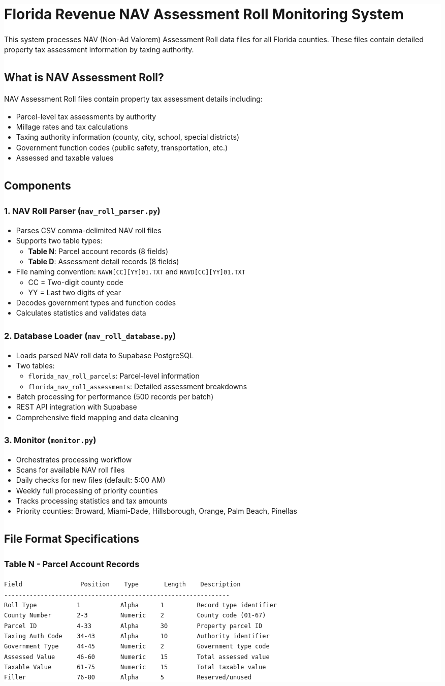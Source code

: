 # Florida Revenue NAV Assessment Roll Monitoring System

This system processes NAV (Non-Ad Valorem) Assessment Roll data files for all Florida counties. These files contain detailed property tax assessment information by taxing authority.

## What is NAV Assessment Roll?

NAV Assessment Roll files contain property tax assessment details including:
- Parcel-level tax assessments by authority
- Millage rates and tax calculations
- Taxing authority information (county, city, school, special districts)
- Government function codes (public safety, transportation, etc.)
- Assessed and taxable values

## Components

### 1. NAV Roll Parser (`nav_roll_parser.py`)
- Parses CSV comma-delimited NAV roll files
- Supports two table types:
  - **Table N**: Parcel account records (8 fields)
  - **Table D**: Assessment detail records (8 fields)
- File naming convention: `NAVN[CC][YY]01.TXT` and `NAVD[CC][YY]01.TXT`
  - CC = Two-digit county code
  - YY = Last two digits of year
- Decodes government types and function codes
- Calculates statistics and validates data

### 2. Database Loader (`nav_roll_database.py`)
- Loads parsed NAV roll data to Supabase PostgreSQL
- Two tables:
  - `florida_nav_roll_parcels`: Parcel-level information
  - `florida_nav_roll_assessments`: Detailed assessment breakdowns
- Batch processing for performance (500 records per batch)
- REST API integration with Supabase
- Comprehensive field mapping and data cleaning

### 3. Monitor (`monitor.py`)
- Orchestrates processing workflow
- Scans for available NAV roll files
- Daily checks for new files (default: 5:00 AM)
- Weekly full processing of priority counties
- Tracks processing statistics and tax amounts
- Priority counties: Broward, Miami-Dade, Hillsborough, Orange, Palm Beach, Pinellas

## File Format Specifications

### Table N - Parcel Account Records
```
Field                Position    Type       Length    Description
--------------------------------------------------------------
Roll Type           1           Alpha      1         Record type identifier
County Number       2-3         Numeric    2         County code (01-67)
Parcel ID           4-33        Alpha      30        Property parcel ID
Taxing Auth Code    34-43       Alpha      10        Authority identifier
Government Type     44-45       Numeric    2         Government type code
Assessed Value      46-60       Numeric    15        Total assessed value
Taxable Value       61-75       Numeric    15        Total taxable value
Filler              76-80       Alpha      5         Reserved/unused
```
